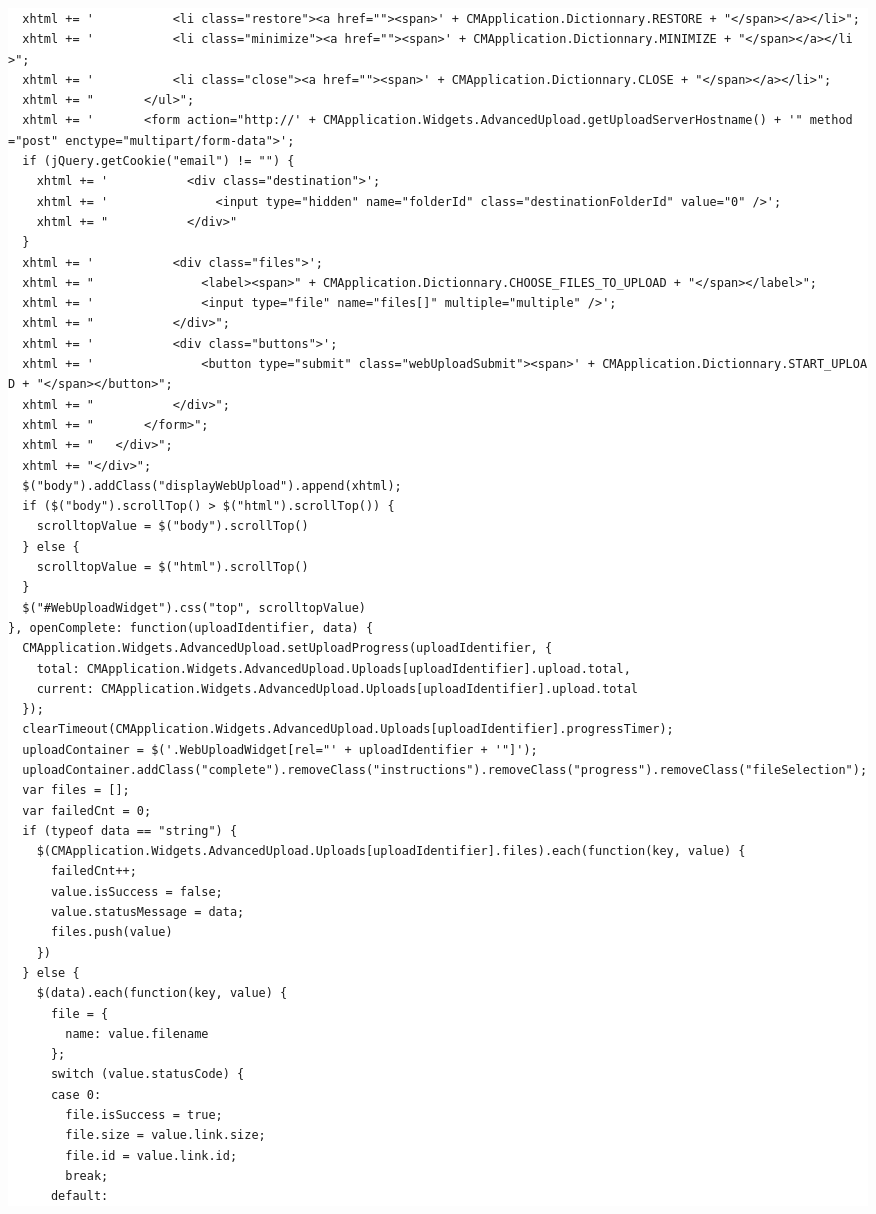       xhtml += '           <li class="restore"><a href=""><span>' + CMApplication.Dictionnary.RESTORE + "</span></a></li>";
      xhtml += '           <li class="minimize"><a href=""><span>' + CMApplication.Dictionnary.MINIMIZE + "</span></a></li>";
      xhtml += '           <li class="close"><a href=""><span>' + CMApplication.Dictionnary.CLOSE + "</span></a></li>";
      xhtml += "       </ul>";
      xhtml += '       <form action="http://' + CMApplication.Widgets.AdvancedUpload.getUploadServerHostname() + '" method="post" enctype="multipart/form-data">';
      if (jQuery.getCookie("email") != "") {
        xhtml += '           <div class="destination">';
        xhtml += '               <input type="hidden" name="folderId" class="destinationFolderId" value="0" />';
        xhtml += "           </div>"
      }
      xhtml += '           <div class="files">';
      xhtml += "               <label><span>" + CMApplication.Dictionnary.CHOOSE_FILES_TO_UPLOAD + "</span></label>";
      xhtml += '               <input type="file" name="files[]" multiple="multiple" />';
      xhtml += "           </div>";
      xhtml += '           <div class="buttons">';
      xhtml += '               <button type="submit" class="webUploadSubmit"><span>' + CMApplication.Dictionnary.START_UPLOAD + "</span></button>";
      xhtml += "           </div>";
      xhtml += "       </form>";
      xhtml += "   </div>";
      xhtml += "</div>";
      $("body").addClass("displayWebUpload").append(xhtml);
      if ($("body").scrollTop() > $("html").scrollTop()) {
        scrolltopValue = $("body").scrollTop()
      } else {
        scrolltopValue = $("html").scrollTop()
      }
      $("#WebUploadWidget").css("top", scrolltopValue)
    }, openComplete: function(uploadIdentifier, data) {
      CMApplication.Widgets.AdvancedUpload.setUploadProgress(uploadIdentifier, {
        total: CMApplication.Widgets.AdvancedUpload.Uploads[uploadIdentifier].upload.total,
        current: CMApplication.Widgets.AdvancedUpload.Uploads[uploadIdentifier].upload.total
      });
      clearTimeout(CMApplication.Widgets.AdvancedUpload.Uploads[uploadIdentifier].progressTimer);
      uploadContainer = $('.WebUploadWidget[rel="' + uploadIdentifier + '"]');
      uploadContainer.addClass("complete").removeClass("instructions").removeClass("progress").removeClass("fileSelection");
      var files = [];
      var failedCnt = 0;
      if (typeof data == "string") {
        $(CMApplication.Widgets.AdvancedUpload.Uploads[uploadIdentifier].files).each(function(key, value) {
          failedCnt++;
          value.isSuccess = false;
          value.statusMessage = data;
          files.push(value)
        })
      } else {
        $(data).each(function(key, value) {
          file = {
            name: value.filename
          };
          switch (value.statusCode) {
          case 0:
            file.isSuccess = true;
            file.size = value.link.size;
            file.id = value.link.id;
            break;
          default: